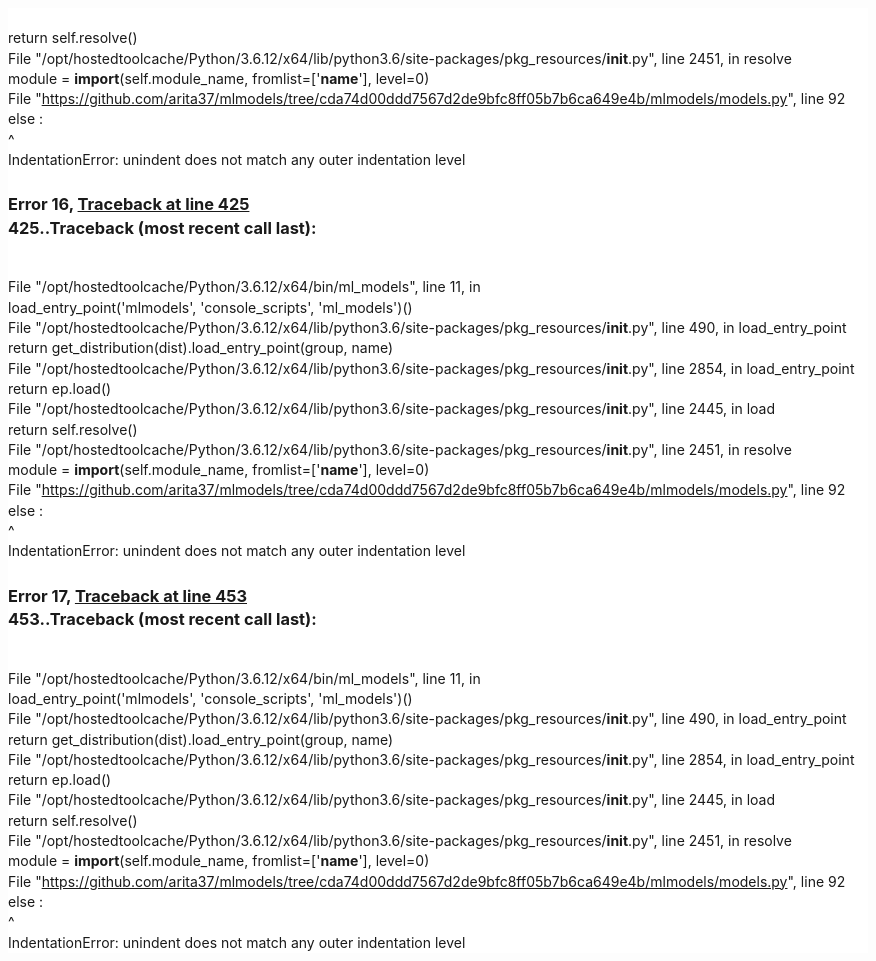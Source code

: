 <br />    return self.resolve()
<br />  File "/opt/hostedtoolcache/Python/3.6.12/x64/lib/python3.6/site-packages/pkg_resources/__init__.py", line 2451, in resolve
<br />    module = __import__(self.module_name, fromlist=['__name__'], level=0)
<br />  File "https://github.com/arita37/mlmodels/tree/cda74d00ddd7567d2de9bfc8ff05b7b6ca649e4b/mlmodels/models.py", line 92
<br />    else :
<br />         ^
<br />IndentationError: unindent does not match any outer indentation level



### Error 16, [Traceback at line 425](https://github.com/arita37/mlmodels_store/blob/master/log_json/log_json.py#L425)<br />425..Traceback (most recent call last):
<br />  File "/opt/hostedtoolcache/Python/3.6.12/x64/bin/ml_models", line 11, in <module>
<br />    load_entry_point('mlmodels', 'console_scripts', 'ml_models')()
<br />  File "/opt/hostedtoolcache/Python/3.6.12/x64/lib/python3.6/site-packages/pkg_resources/__init__.py", line 490, in load_entry_point
<br />    return get_distribution(dist).load_entry_point(group, name)
<br />  File "/opt/hostedtoolcache/Python/3.6.12/x64/lib/python3.6/site-packages/pkg_resources/__init__.py", line 2854, in load_entry_point
<br />    return ep.load()
<br />  File "/opt/hostedtoolcache/Python/3.6.12/x64/lib/python3.6/site-packages/pkg_resources/__init__.py", line 2445, in load
<br />    return self.resolve()
<br />  File "/opt/hostedtoolcache/Python/3.6.12/x64/lib/python3.6/site-packages/pkg_resources/__init__.py", line 2451, in resolve
<br />    module = __import__(self.module_name, fromlist=['__name__'], level=0)
<br />  File "https://github.com/arita37/mlmodels/tree/cda74d00ddd7567d2de9bfc8ff05b7b6ca649e4b/mlmodels/models.py", line 92
<br />    else :
<br />         ^
<br />IndentationError: unindent does not match any outer indentation level



### Error 17, [Traceback at line 453](https://github.com/arita37/mlmodels_store/blob/master/log_json/log_json.py#L453)<br />453..Traceback (most recent call last):
<br />  File "/opt/hostedtoolcache/Python/3.6.12/x64/bin/ml_models", line 11, in <module>
<br />    load_entry_point('mlmodels', 'console_scripts', 'ml_models')()
<br />  File "/opt/hostedtoolcache/Python/3.6.12/x64/lib/python3.6/site-packages/pkg_resources/__init__.py", line 490, in load_entry_point
<br />    return get_distribution(dist).load_entry_point(group, name)
<br />  File "/opt/hostedtoolcache/Python/3.6.12/x64/lib/python3.6/site-packages/pkg_resources/__init__.py", line 2854, in load_entry_point
<br />    return ep.load()
<br />  File "/opt/hostedtoolcache/Python/3.6.12/x64/lib/python3.6/site-packages/pkg_resources/__init__.py", line 2445, in load
<br />    return self.resolve()
<br />  File "/opt/hostedtoolcache/Python/3.6.12/x64/lib/python3.6/site-packages/pkg_resources/__init__.py", line 2451, in resolve
<br />    module = __import__(self.module_name, fromlist=['__name__'], level=0)
<br />  File "https://github.com/arita37/mlmodels/tree/cda74d00ddd7567d2de9bfc8ff05b7b6ca649e4b/mlmodels/models.py", line 92
<br />    else :
<br />         ^
<br />IndentationError: unindent does not match any outer indentation level
